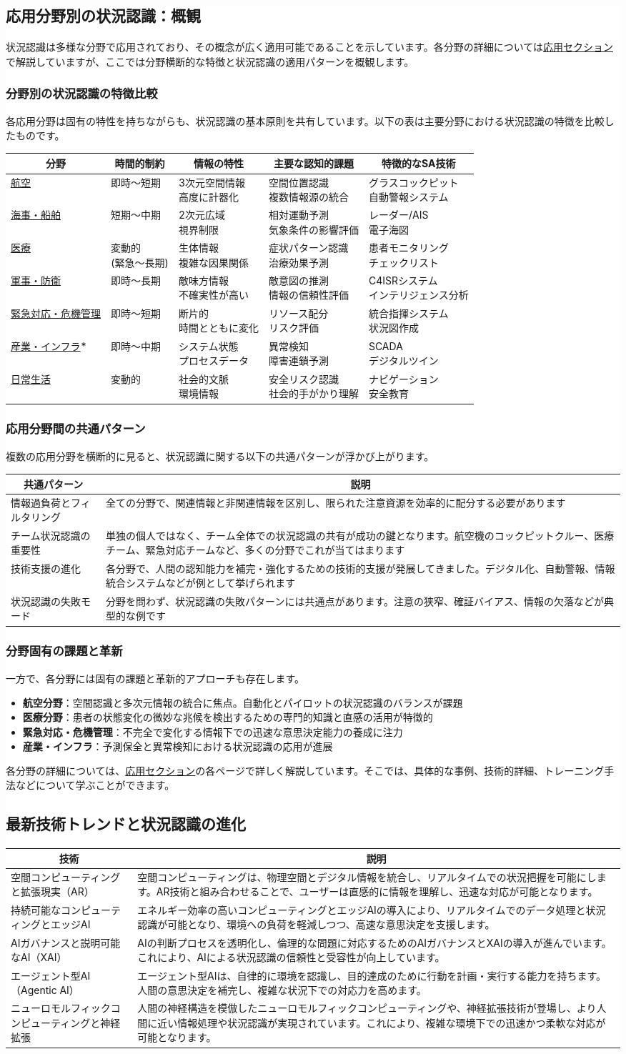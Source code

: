 ## 応用分野別の状況認識：概観

状況認識は多様な分野で応用されており、その概念が広く適用可能であることを示しています。各分野の詳細については[応用セクション](../../applications/index)で解説していますが、ここでは分野横断的な特徴と状況認識の適用パターンを概観します。

### 分野別の状況認識の特徴比較

各応用分野は固有の特性を持ちながらも、状況認識の基本原則を共有しています。以下の表は主要分野における状況認識の特徴を比較したものです。

| 分野 | 時間的制約 | 情報の特性 | 主要な認知的課題 | 特徴的なSA技術 |
|------|------------|------------|------------------|----------------|
| [航空](../../applications/aviation-sa) | 即時～短期 | 3次元空間情報<br>高度に計器化 | 空間位置認識<br>複数情報源の統合 | グラスコックピット<br>自動警報システム |
| [海事・船舶](../../applications/maritime-sa) | 短期～中期 | 2次元広域<br>視界制限 | 相対運動予測<br>気象条件の影響評価 | レーダー/AIS<br>電子海図 |
| [医療](../../applications/medical-sa) | 変動的<br>(緊急～長期) | 生体情報<br>複雑な因果関係 | 症状パターン認識<br>治療効果予測 | 患者モニタリング<br>チェックリスト |
| [軍事・防衛](../../applications/military-sa) | 即時～長期 | 敵味方情報<br>不確実性が高い | 敵意図の推測<br>情報の信頼性評価 | C4ISRシステム<br>インテリジェンス分析 |
| [緊急対応・危機管理](../../applications/emergency-sa) | 即時～短期 | 断片的<br>時間とともに変化 | リソース配分<br>リスク評価 | 統合指揮システム<br>状況図作成 |
| [産業・インフラ](../../applications/industrial)* | 即時～中期 | システム状態<br>プロセスデータ | 異常検知<br>障害連鎖予測 | SCADA<br>デジタルツイン |
| [日常生活](../../applications/daily-life) | 変動的 | 社会的文脈<br>環境情報 | 安全リスク認識<br>社会的手がかり理解 | ナビゲーション<br>安全教育 |


### 応用分野間の共通パターン

複数の応用分野を横断的に見ると、状況認識に関する以下の共通パターンが浮かび上がります。

|共通パターン|説明|
|---|---|
|情報過負荷とフィルタリング|全ての分野で、関連情報と非関連情報を区別し、限られた注意資源を効率的に配分する必要があります|
|チーム状況認識の重要性|単独の個人ではなく、チーム全体での状況認識の共有が成功の鍵となります。航空機のコックピットクルー、医療チーム、緊急対応チームなど、多くの分野でこれが当てはまります|
|技術支援の進化|各分野で、人間の認知能力を補完・強化するための技術的支援が発展してきました。デジタル化、自動警報、情報統合システムなどが例として挙げられます|
|状況認識の失敗モード|分野を問わず、状況認識の失敗パターンには共通点があります。注意の狭窄、確証バイアス、情報の欠落などが典型的な例です|

### 分野固有の課題と革新

一方で、各分野には固有の課題と革新的アプローチも存在します。

- **航空分野**：空間認識と多次元情報の統合に焦点。自動化とパイロットの状況認識のバランスが課題
- **医療分野**：患者の状態変化の微妙な兆候を検出するための専門的知識と直感の活用が特徴的
- **緊急対応・危機管理**：不完全で変化する情報下での迅速な意思決定能力の養成に注力
- **産業・インフラ**：予測保全と異常検知における状況認識の応用が進展

各分野の詳細については、[応用セクション](../applications/index.md)の各ページで詳しく解説しています。そこでは、具体的な事例、技術的詳細、トレーニング手法などについて学ぶことができます。

## 最新技術トレンドと状況認識の進化

|技術|説明|
|---|---|
|空間コンピューティングと拡張現実（AR）|空間コンピューティングは、物理空間とデジタル情報を統合し、リアルタイムでの状況把握を可能にします。AR技術と組み合わせることで、ユーザーは直感的に情報を理解し、迅速な対応が可能となります。|
|持続可能なコンピューティングとエッジAI|エネルギー効率の高いコンピューティングとエッジAIの導入により、リアルタイムでのデータ処理と状況認識が可能となり、環境への負荷を軽減しつつ、高速な意思決定を支援します。|
|AIガバナンスと説明可能なAI（XAI）|AIの判断プロセスを透明化し、倫理的な問題に対応するためのAIガバナンスとXAIの導入が進んでいます。これにより、AIによる状況認識の信頼性と受容性が向上しています。|
|エージェント型AI（Agentic AI）|エージェント型AIは、自律的に環境を認識し、目的達成のために行動を計画・実行する能力を持ちます。人間の意思決定を補完し、複雑な状況下での対応力を高めます。|
|ニューロモルフィックコンピューティングと神経拡張|人間の神経構造を模倣したニューロモルフィックコンピューティングや、神経拡張技術が登場し、より人間に近い情報処理や状況認識が実現されています。これにより、複雑な環境下での迅速かつ柔軟な対応が可能となります。|
